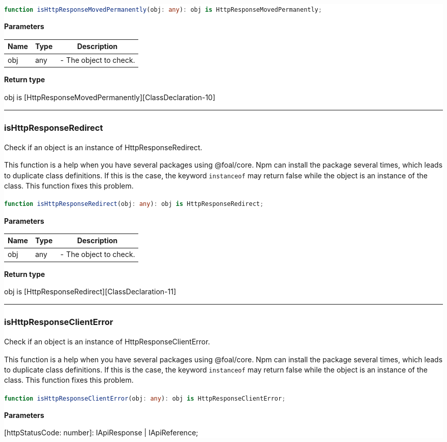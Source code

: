 ```typescript
function isHttpResponseMovedPermanently(obj: any): obj is HttpResponseMovedPermanently;
```

**Parameters**

| Name | Type | Description            |
| ---- | ---- | ---------------------- |
| obj  | any  | - The object to check. |

**Return type**

obj is [HttpResponseMovedPermanently][ClassDeclaration-10]

----------

### isHttpResponseRedirect

Check if an object is an instance of HttpResponseRedirect.

This function is a help when you have several packages using @foal/core.
Npm can install the package several times, which leads to duplicate class
definitions. If this is the case, the keyword `instanceof` may return false
while the object is an instance of the class. This function fixes this
problem.

```typescript
function isHttpResponseRedirect(obj: any): obj is HttpResponseRedirect;
```

**Parameters**

| Name | Type | Description            |
| ---- | ---- | ---------------------- |
| obj  | any  | - The object to check. |

**Return type**

obj is [HttpResponseRedirect][ClassDeclaration-11]

----------

### isHttpResponseClientError

Check if an object is an instance of HttpResponseClientError.

This function is a help when you have several packages using @foal/core.
Npm can install the package several times, which leads to duplicate class
definitions. If this is the case, the keyword `instanceof` may return false
while the object is an instance of the class. This function fixes this
problem.

```typescript
function isHttpResponseClientError(obj: any): obj is HttpResponseClientError;
```

**Parameters**


[path: string]: IApiPathItem;
[httpStatusCode: number]: IApiResponse | IApiReference;